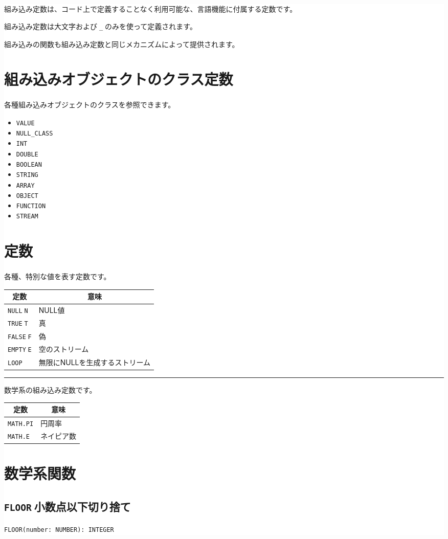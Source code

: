 組み込み定数は、コード上で定義することなく利用可能な、言語機能に付属する定数です。

組み込み定数は大文字および `_` のみを使って定義されます。

組み込みの関数も組み込み定数と同じメカニズムによって提供されます。

# 組み込みオブジェクトのクラス定数

各種組み込みオブジェクトのクラスを参照できます。

- `VALUE`
- `NULL_CLASS`
- `INT`
- `DOUBLE`
- `BOOLEAN`
- `STRING`
- `ARRAY`
- `OBJECT`
- `FUNCTION`
- `STREAM`

# 定数

各種、特別な値を表す定数です。

| 定数          | 意味                |
|-------------|-------------------|
| `NULL` `N`  | NULL値             |
| `TRUE` `T`  | 真                 |
| `FALSE` `F` | 偽                 |
| `EMPTY` `E` | 空のストリーム           |
| `LOOP`      | 無限にNULLを生成するストリーム |

---

数学系の組み込み定数です。

| 定数        | 意味    |
|-----------|-------|
| `MATH.PI` | 円周率   |
| `MATH.E`  | ネイピア数 |

# 数学系関数

## `FLOOR` 小数点以下切り捨て

`FLOOR(number: NUMBER): INTEGER`

